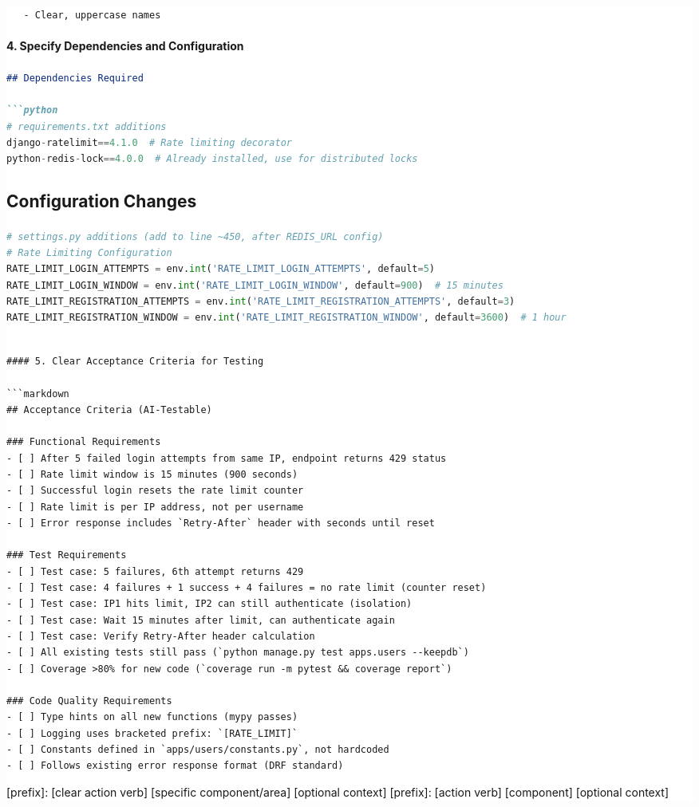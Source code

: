 ```
   - Clear, uppercase names
```

#### 4. Specify Dependencies and Configuration

```markdown
## Dependencies Required

```python
# requirements.txt additions
django-ratelimit==4.1.0  # Rate limiting decorator
python-redis-lock==4.0.0  # Already installed, use for distributed locks
```

## Configuration Changes

```python
# settings.py additions (add to line ~450, after REDIS_URL config)
# Rate Limiting Configuration
RATE_LIMIT_LOGIN_ATTEMPTS = env.int('RATE_LIMIT_LOGIN_ATTEMPTS', default=5)
RATE_LIMIT_LOGIN_WINDOW = env.int('RATE_LIMIT_LOGIN_WINDOW', default=900)  # 15 minutes
RATE_LIMIT_REGISTRATION_ATTEMPTS = env.int('RATE_LIMIT_REGISTRATION_ATTEMPTS', default=3)
RATE_LIMIT_REGISTRATION_WINDOW = env.int('RATE_LIMIT_REGISTRATION_WINDOW', default=3600)  # 1 hour
```
```

#### 5. Clear Acceptance Criteria for Testing

```markdown
## Acceptance Criteria (AI-Testable)

### Functional Requirements
- [ ] After 5 failed login attempts from same IP, endpoint returns 429 status
- [ ] Rate limit window is 15 minutes (900 seconds)
- [ ] Successful login resets the rate limit counter
- [ ] Rate limit is per IP address, not per username
- [ ] Error response includes `Retry-After` header with seconds until reset

### Test Requirements
- [ ] Test case: 5 failures, 6th attempt returns 429
- [ ] Test case: 4 failures + 1 success + 4 failures = no rate limit (counter reset)
- [ ] Test case: IP1 hits limit, IP2 can still authenticate (isolation)
- [ ] Test case: Wait 15 minutes after limit, can authenticate again
- [ ] Test case: Verify Retry-After header calculation
- [ ] All existing tests still pass (`python manage.py test apps.users --keepdb`)
- [ ] Coverage >80% for new code (`coverage run -m pytest && coverage report`)

### Code Quality Requirements
- [ ] Type hints on all new functions (mypy passes)
- [ ] Logging uses bracketed prefix: `[RATE_LIMIT]`
- [ ] Constants defined in `apps/users/constants.py`, not hardcoded
- [ ] Follows existing error response format (DRF standard)
```


[prefix]: [clear action verb] [specific component/area] [optional context]
[prefix]: [action verb] [component] [optional context]